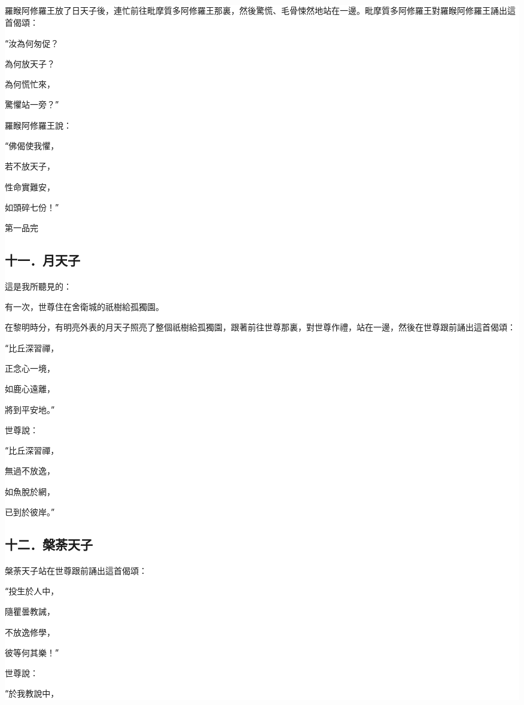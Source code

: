 羅睺阿修羅王放了日天子後，連忙前往毗摩質多阿修羅王那裏，然後驚慌、毛骨悚然地站在一邊。毗摩質多阿修羅王對羅睺阿修羅王誦出這首偈頌：

“汝為何匆促？

為何放天子？

為何慌忙來，

驚懼站一旁？”

羅睺阿修羅王說：

“佛偈使我懼，

若不放天子，

性命實難安，

如頭碎七份！”

第一品完

## 十一．月天子

這是我所聽見的：

有一次，世尊住在舍衛城的祇樹給孤獨園。

在黎明時分，有明亮外表的月天子照亮了整個祇樹給孤獨園，跟著前往世尊那裏，對世尊作禮，站在一邊，然後在世尊跟前誦出這首偈頌：

“比丘深習禪，

正念心一境，

如鹿心遠離，

將到平安地。”

世尊說：

“比丘深習禪，

無過不放逸，

如魚脫於網，

已到於彼岸。”

## 十二．槃荼天子

槃荼天子站在世尊跟前誦出這首偈頌：

“投生於人中，

隨瞿曇教誡，

不放逸修學，

彼等何其樂！”

世尊說：

“於我教說中，
